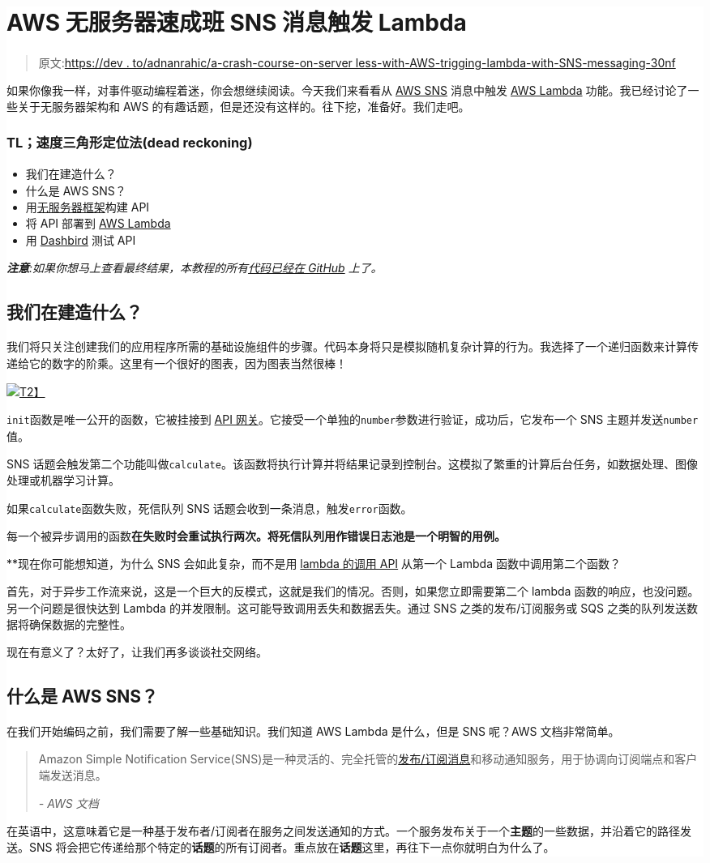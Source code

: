 # AWS 无服务器速成班 SNS 消息触发 Lambda

> 原文:[https://dev . to/adnanrahic/a-crash-course-on-server less-with-AWS-trigging-lambda-with-SNS-messaging-30nf](https://dev.to/adnanrahic/a-crash-course-on-serverless-with-aws---triggering-lambda-with-sns-messaging-30nf)

如果你像我一样，对事件驱动编程着迷，你会想继续阅读。今天我们来看看从 [AWS SNS](https://aws.amazon.com/sns/) 消息中触发 [AWS Lambda](https://aws.amazon.com/lambda/) 功能。我已经讨论了一些关于无服务器架构和 AWS 的有趣话题，但是还没有这样的。往下挖，准备好。我们走吧。

### TL；速度三角形定位法(dead reckoning)

*   我们在建造什么？
*   什么是 AWS SNS？
*   用[无服务器框架](https://serverless.com/)构建 API
*   将 API 部署到 [AWS Lambda](https://aws.amazon.com/lambda/)
*   用 [Dashbird](https://dashbird.io/) 测试 API

***注意**:如果你想马上查看最终结果，本教程的所有[代码已经在 GitHub](https://github.com/adnanrahic/lambda-sns-dlq-error-handling) 上了。*

## 我们在建造什么？

我们将只关注创建我们的应用程序所需的基础设施组件的步骤。代码本身将只是模拟随机复杂计算的行为。我选择了一个递归函数来计算传递给它的数字的阶乘。这里有一个很好的图表，因为图表当然很棒！

[![](../Images/9415186785382f37087d3dae9dbde4ce.png)T2】](https://res.cloudinary.com/practicaldev/image/fetch/s--ciMqVBs6--/c_limit%2Cf_auto%2Cfl_progressive%2Cq_auto%2Cw_880/https://raw.githubusercontent.com/adnanrahic/cdn/master/trigger-lambda-sns/sls-aws-lambda-sns3.png)

`init`函数是唯一公开的函数，它被挂接到 [API 网关](https://aws.amazon.com/api-gateway/)。它接受一个单独的`number`参数进行验证，成功后，它发布一个 SNS 主题并发送`number`值。

SNS 话题会触发第二个功能叫做`calculate`。该函数将执行计算并将结果记录到控制台。这模拟了繁重的计算后台任务，如数据处理、图像处理或机器学习计算。

如果`calculate`函数失败，死信队列 SNS 话题会收到一条消息，触发`error`函数。

每一个被异步调用的函数**在失败时会重试执行两次。将死信队列用作错误日志池是一个明智的用例。**

 **现在你可能想知道，为什么 SNS 会如此复杂，而不是用 [lambda 的调用 API](https://docs.aws.amazon.com/AWSJavaScriptSDK/latest/AWS/Lambda.html#invoke-property) 从第一个 Lambda 函数中调用第二个函数？

首先，对于异步工作流来说，这是一个巨大的反模式，这就是我们的情况。否则，如果您立即需要第二个 lambda 函数的响应，也没问题。另一个问题是很快达到 Lambda 的并发限制。这可能导致调用丢失和数据丢失。通过 SNS 之类的发布/订阅服务或 SQS 之类的队列发送数据将确保数据的完整性。

现在有意义了？太好了，让我们再多谈谈社交网络。

## 什么是 AWS SNS？

在我们开始编码之前，我们需要了解一些基础知识。我们知道 AWS Lambda 是什么，但是 SNS 呢？AWS 文档非常简单。

> Amazon Simple Notification Service(SNS)是一种灵活的、完全托管的[发布/订阅消息](https://aws.amazon.com/pub-sub-messaging/)和移动通知服务，用于协调向订阅端点和客户端发送消息。
> 
> *- AWS 文档*

在英语中，这意味着它是一种基于发布者/订阅者在服务之间发送通知的方式。一个服务发布关于一个**主题**的一些数据，并沿着它的路径发送。SNS 将会把它传递给那个特定的**话题**的所有订阅者。重点放在**话题**这里，再往下一点你就明白为什么了。
